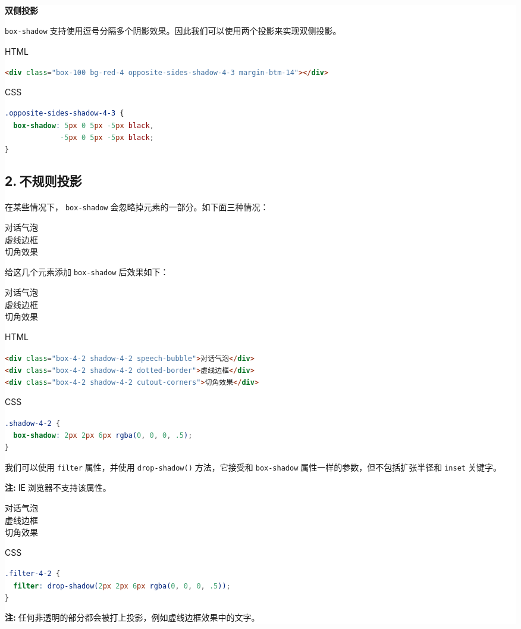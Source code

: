 **双侧投影**

`box-shadow` 支持使用逗号分隔多个阴影效果。因此我们可以使用两个投影来实现双侧投影。

<div class="box-100 bg-red-4 opposite-sides-shadow-4-3 margin-btm-14"></div>

HTML
```html
<div class="box-100 bg-red-4 opposite-sides-shadow-4-3 margin-btm-14"></div>
```
CSS
```css
.opposite-sides-shadow-4-3 {
  box-shadow: 5px 0 5px -5px black,
             -5px 0 5px -5px black;
}
```

## 2. 不规则投影

在某些情况下， `box-shadow` 会忽略掉元素的一部分。如下面三种情况：

<div class="box-4-2 speech-bubble">对话气泡</div>
<div class="box-4-2 dotted-border">虚线边框</div>
<div class="box-4-2 cutout-corners">切角效果</div>

给这几个元素添加 `box-shadow` 后效果如下：

<div class="box-4-2 shadow-4-2 speech-bubble">对话气泡</div>
<div class="box-4-2 shadow-4-2 dotted-border">虚线边框</div>
<div class="box-4-2 shadow-4-2 cutout-corners">切角效果</div>

HTML
```html
<div class="box-4-2 shadow-4-2 speech-bubble">对话气泡</div>
<div class="box-4-2 shadow-4-2 dotted-border">虚线边框</div>
<div class="box-4-2 shadow-4-2 cutout-corners">切角效果</div>
```
CSS
```css
.shadow-4-2 {
  box-shadow: 2px 2px 6px rgba(0, 0, 0, .5);
}
```

我们可以使用 `filter` 属性，并使用 `drop-shadow()` 方法，它接受和 `box-shadow` 属性一样的参数，但不包括扩张半径和 `inset` 关键字。<br>

**注:** IE 浏览器不支持该属性。

<div class="box-4-2 filter-4-2 speech-bubble">对话气泡</div>
<div class="box-4-2 filter-4-2 dotted-border">虚线边框</div>
<div class="box-4-2 filter-4-2 cutout-corners">切角效果</div>

CSS
```css
.filter-4-2 {
  filter: drop-shadow(2px 2px 6px rgba(0, 0, 0, .5));
}
```
**注:** 任何非透明的部分都会被打上投影，例如虚线边框效果中的文字。
